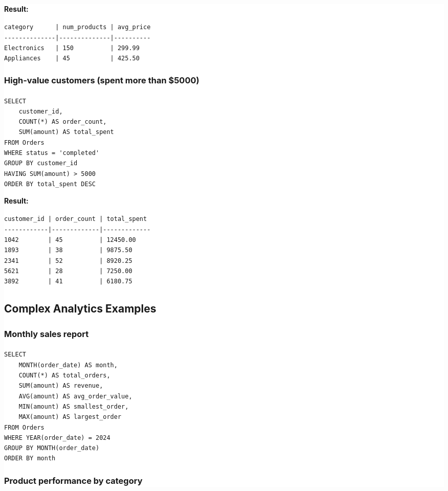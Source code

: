 **Result:**
```
category      | num_products | avg_price
--------------|--------------|----------
Electronics   | 150          | 299.99
Appliances    | 45           | 425.50
```

### High-value customers (spent more than $5000)

```dql
SELECT
    customer_id,
    COUNT(*) AS order_count,
    SUM(amount) AS total_spent
FROM Orders
WHERE status = 'completed'
GROUP BY customer_id
HAVING SUM(amount) > 5000
ORDER BY total_spent DESC
```

**Result:**
```
customer_id | order_count | total_spent
------------|-------------|-------------
1042        | 45          | 12450.00
1893        | 38          | 9875.50
2341        | 52          | 8920.25
5621        | 28          | 7250.00
3892        | 41          | 6180.75
```

## Complex Analytics Examples

### Monthly sales report

```dql
SELECT
    MONTH(order_date) AS month,
    COUNT(*) AS total_orders,
    SUM(amount) AS revenue,
    AVG(amount) AS avg_order_value,
    MIN(amount) AS smallest_order,
    MAX(amount) AS largest_order
FROM Orders
WHERE YEAR(order_date) = 2024
GROUP BY MONTH(order_date)
ORDER BY month
```

### Product performance by category
